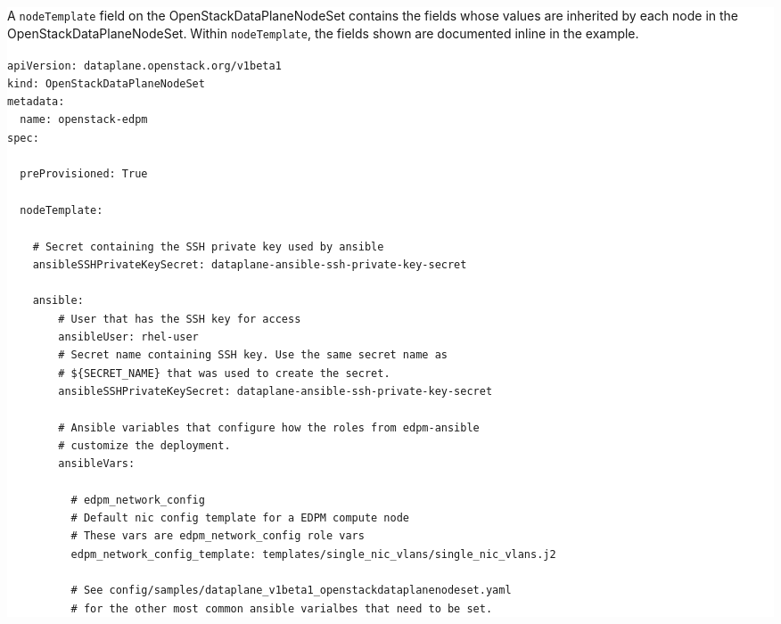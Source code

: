 A `nodeTemplate` field on the OpenStackDataPlaneNodeSet contains the fields
whose values are inherited by each node in the OpenStackDataPlaneNodeSet.
Within `nodeTemplate`, the fields shown are documented inline in the example.

    apiVersion: dataplane.openstack.org/v1beta1
    kind: OpenStackDataPlaneNodeSet
    metadata:
      name: openstack-edpm
    spec:

      preProvisioned: True

      nodeTemplate:

        # Secret containing the SSH private key used by ansible
        ansibleSSHPrivateKeySecret: dataplane-ansible-ssh-private-key-secret

        ansible:
            # User that has the SSH key for access
            ansibleUser: rhel-user
            # Secret name containing SSH key. Use the same secret name as
            # ${SECRET_NAME} that was used to create the secret.
            ansibleSSHPrivateKeySecret: dataplane-ansible-ssh-private-key-secret

            # Ansible variables that configure how the roles from edpm-ansible
            # customize the deployment.
            ansibleVars:

              # edpm_network_config
              # Default nic config template for a EDPM compute node
              # These vars are edpm_network_config role vars
              edpm_network_config_template: templates/single_nic_vlans/single_nic_vlans.j2

              # See config/samples/dataplane_v1beta1_openstackdataplanenodeset.yaml
              # for the other most common ansible varialbes that need to be set.
